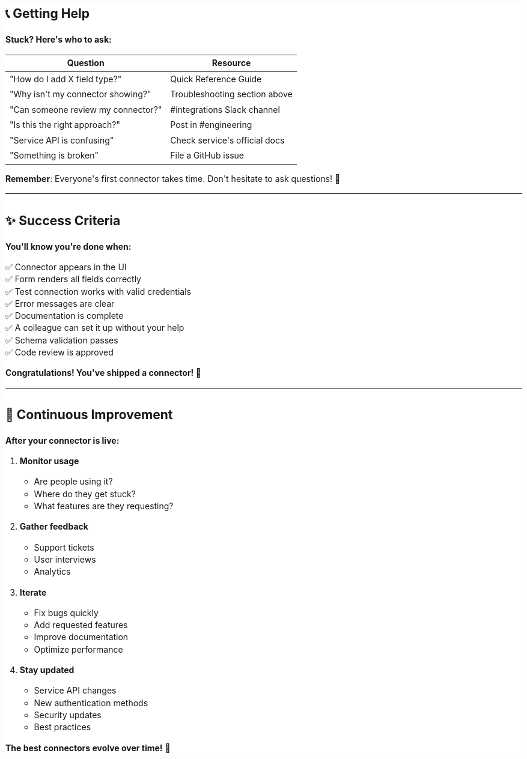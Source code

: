 
## 📞 Getting Help

**Stuck? Here's who to ask:**

| Question | Resource |
|----------|----------|
| "How do I add X field type?" | Quick Reference Guide |
| "Why isn't my connector showing?" | Troubleshooting section above |
| "Can someone review my connector?" | #integrations Slack channel |
| "Is this the right approach?" | Post in #engineering |
| "Service API is confusing" | Check service's official docs |
| "Something is broken" | File a GitHub issue |

**Remember**: Everyone's first connector takes time. Don't hesitate to ask questions! 🙌

---

## ✨ Success Criteria

**You'll know you're done when:**

✅ Connector appears in the UI  
✅ Form renders all fields correctly  
✅ Test connection works with valid credentials  
✅ Error messages are clear  
✅ Documentation is complete  
✅ A colleague can set it up without your help  
✅ Schema validation passes  
✅ Code review is approved  

**Congratulations! You've shipped a connector! 🎉**

---

## 🔄 Continuous Improvement

**After your connector is live:**

1. **Monitor usage**
   - Are people using it?
   - Where do they get stuck?
   - What features are they requesting?

2. **Gather feedback**
   - Support tickets
   - User interviews
   - Analytics

3. **Iterate**
   - Fix bugs quickly
   - Add requested features
   - Improve documentation
   - Optimize performance

4. **Stay updated**
   - Service API changes
   - New authentication methods
   - Security updates
   - Best practices

**The best connectors evolve over time!** 🌱

